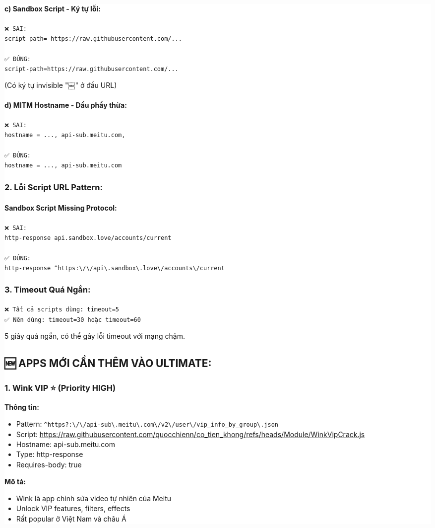 #### c) Sandbox Script - Ký tự lỗi:
```
❌ SAI:
script-path=￼https://raw.githubusercontent.com/...

✅ ĐÚNG:
script-path=https://raw.githubusercontent.com/...
```
(Có ký tự invisible "￼" ở đầu URL)

#### d) MITM Hostname - Dấu phẩy thừa:
```
❌ SAI:
hostname = ..., api-sub.meitu.com, 

✅ ĐÚNG:
hostname = ..., api-sub.meitu.com
```

### 2. **Lỗi Script URL Pattern:**

#### Sandbox Script Missing Protocol:
```
❌ SAI:
http-response api.sandbox.love/accounts/current

✅ ĐÚNG:
http-response ^https:\/\/api\.sandbox\.love\/accounts\/current
```

### 3. **Timeout Quá Ngắn:**
```
❌ Tất cả scripts dùng: timeout=5
✅ Nên dùng: timeout=30 hoặc timeout=60
```
5 giây quá ngắn, có thể gây lỗi timeout với mạng chậm.

## 🆕 APPS MỚI CẦN THÊM VÀO ULTIMATE:

### 1. **Wink VIP** ⭐ (Priority HIGH)

**Thông tin:**
- Pattern: `^https?:\/\/api-sub\.meitu\.com\/v2\/user\/vip_info_by_group\.json`
- Script: https://raw.githubusercontent.com/quocchienn/co_tien_khong/refs/heads/Module/WinkVipCrack.js
- Hostname: api-sub.meitu.com
- Type: http-response
- Requires-body: true

**Mô tả:**
- Wink là app chỉnh sửa video tự nhiên của Meitu
- Unlock VIP features, filters, effects
- Rất popular ở Việt Nam và châu Á
